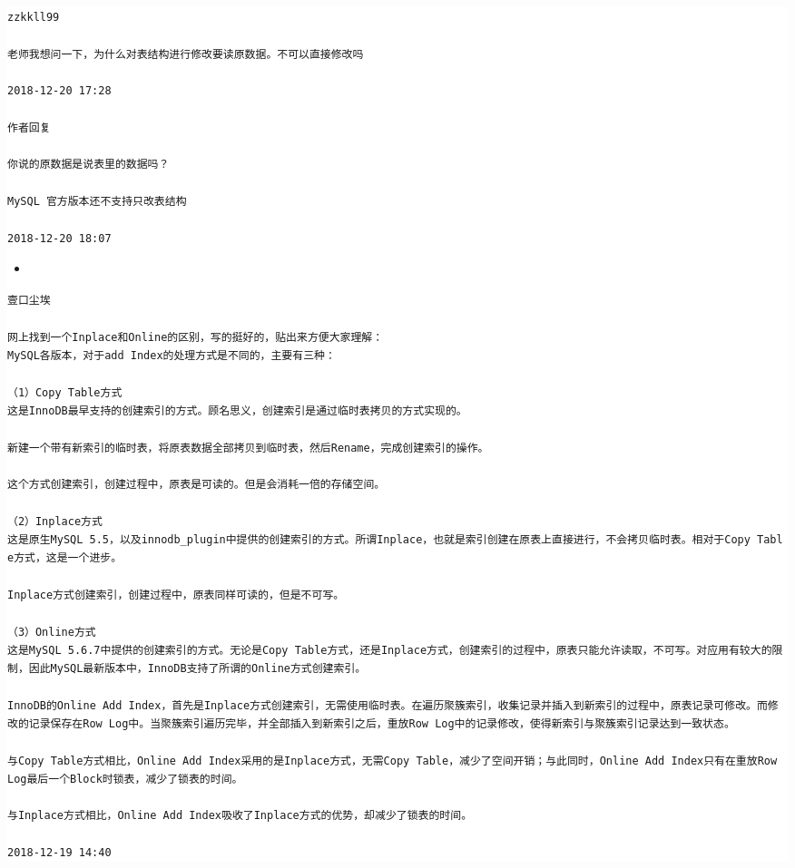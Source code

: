     zzkkll99

    老师我想问一下，为什么对表结构进行修改要读原数据。不可以直接修改吗

    2018-12-20 17:28

    作者回复

    你说的原数据是说表里的数据吗？

    MySQL 官方版本还不支持只改表结构

    2018-12-20 18:07

- 

    壹口尘埃

    网上找到一个Inplace和Online的区别，写的挺好的，贴出来方便大家理解：
    MySQL各版本，对于add Index的处理方式是不同的，主要有三种：

    （1）Copy Table方式
    这是InnoDB最早支持的创建索引的方式。顾名思义，创建索引是通过临时表拷贝的方式实现的。

    新建一个带有新索引的临时表，将原表数据全部拷贝到临时表，然后Rename，完成创建索引的操作。

    这个方式创建索引，创建过程中，原表是可读的。但是会消耗一倍的存储空间。

    （2）Inplace方式
    这是原生MySQL 5.5，以及innodb_plugin中提供的创建索引的方式。所谓Inplace，也就是索引创建在原表上直接进行，不会拷贝临时表。相对于Copy Table方式，这是一个进步。

    Inplace方式创建索引，创建过程中，原表同样可读的，但是不可写。

    （3）Online方式
    这是MySQL 5.6.7中提供的创建索引的方式。无论是Copy Table方式，还是Inplace方式，创建索引的过程中，原表只能允许读取，不可写。对应用有较大的限制，因此MySQL最新版本中，InnoDB支持了所谓的Online方式创建索引。

    InnoDB的Online Add Index，首先是Inplace方式创建索引，无需使用临时表。在遍历聚簇索引，收集记录并插入到新索引的过程中，原表记录可修改。而修改的记录保存在Row Log中。当聚簇索引遍历完毕，并全部插入到新索引之后，重放Row Log中的记录修改，使得新索引与聚簇索引记录达到一致状态。

    与Copy Table方式相比，Online Add Index采用的是Inplace方式，无需Copy Table，减少了空间开销；与此同时，Online Add Index只有在重放Row Log最后一个Block时锁表，减少了锁表的时间。

    与Inplace方式相比，Online Add Index吸收了Inplace方式的优势，却减少了锁表的时间。

    2018-12-19 14:40